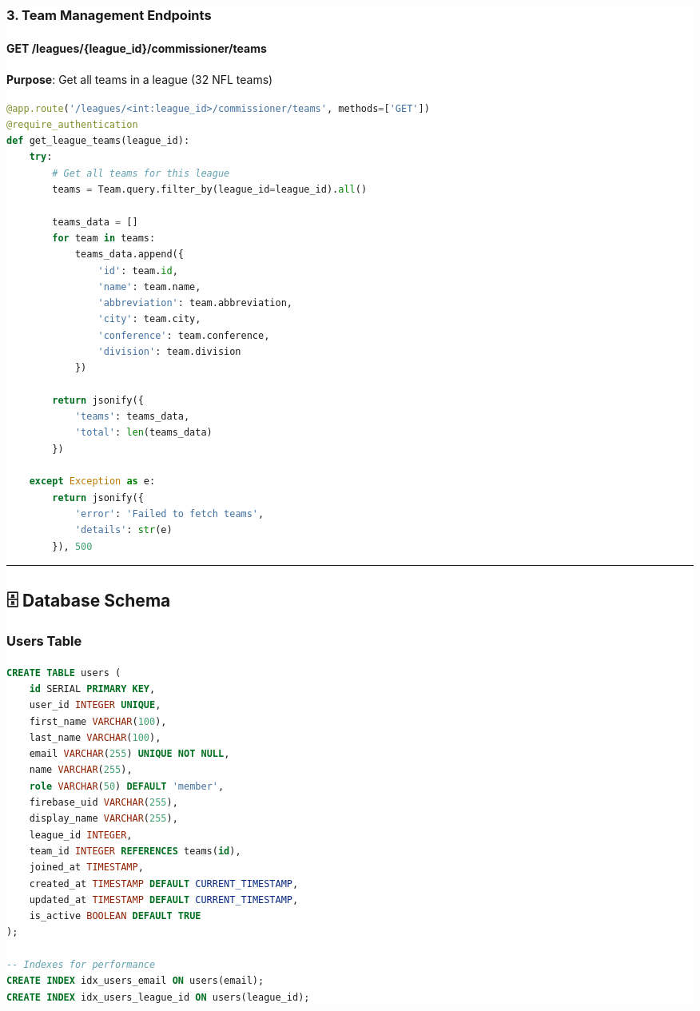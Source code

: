 
### 3. Team Management Endpoints

#### **GET /leagues/{league_id}/commissioner/teams**
**Purpose**: Get all teams in a league (32 NFL teams)
```python
@app.route('/leagues/<int:league_id>/commissioner/teams', methods=['GET'])
@require_authentication
def get_league_teams(league_id):
    try:
        # Get all teams for this league
        teams = Team.query.filter_by(league_id=league_id).all()
        
        teams_data = []
        for team in teams:
            teams_data.append({
                'id': team.id,
                'name': team.name,
                'abbreviation': team.abbreviation,
                'city': team.city,
                'conference': team.conference,
                'division': team.division
            })
        
        return jsonify({
            'teams': teams_data,
            'total': len(teams_data)
        })
        
    except Exception as e:
        return jsonify({
            'error': 'Failed to fetch teams',
            'details': str(e)
        }), 500
```

---

## 🗄️ Database Schema

### Users Table
```sql
CREATE TABLE users (
    id SERIAL PRIMARY KEY,
    user_id INTEGER UNIQUE,
    first_name VARCHAR(100),
    last_name VARCHAR(100),
    email VARCHAR(255) UNIQUE NOT NULL,
    name VARCHAR(255),
    role VARCHAR(50) DEFAULT 'member',
    firebase_uid VARCHAR(255),
    display_name VARCHAR(255),
    league_id INTEGER,
    team_id INTEGER REFERENCES teams(id),
    joined_at TIMESTAMP,
    created_at TIMESTAMP DEFAULT CURRENT_TIMESTAMP,
    updated_at TIMESTAMP DEFAULT CURRENT_TIMESTAMP,
    is_active BOOLEAN DEFAULT TRUE
);

-- Indexes for performance
CREATE INDEX idx_users_email ON users(email);
CREATE INDEX idx_users_league_id ON users(league_id);
```